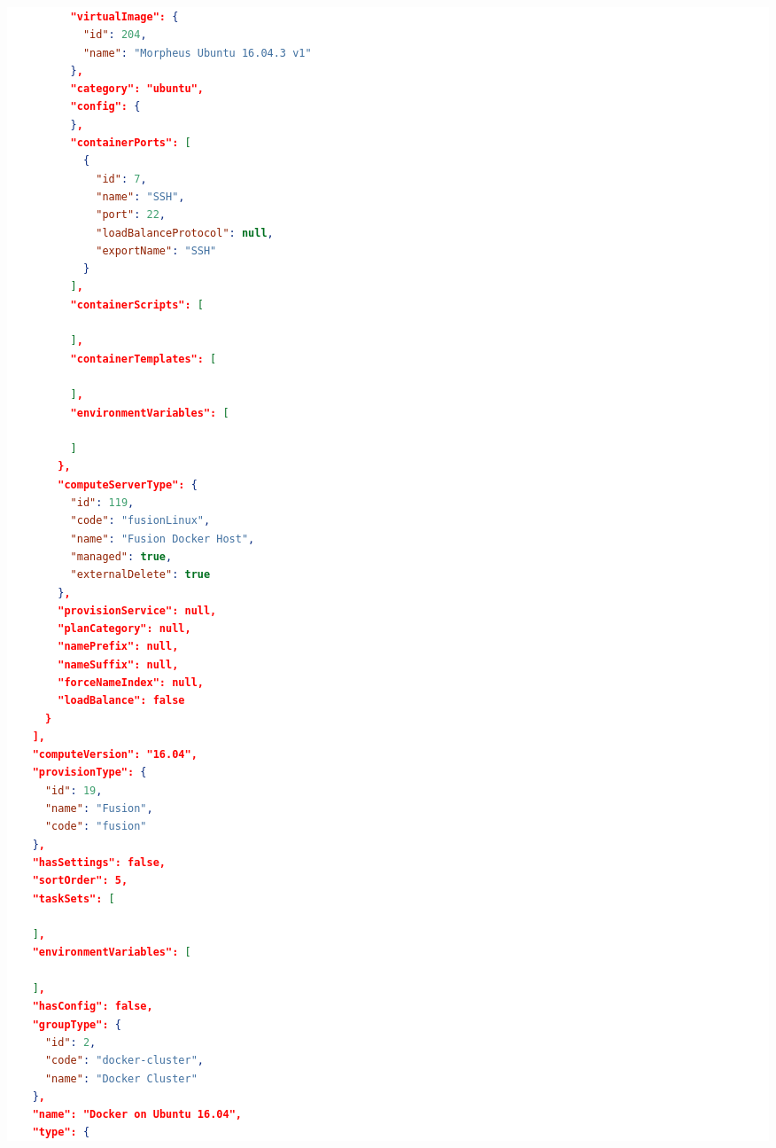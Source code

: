 ```json
          "virtualImage": {
            "id": 204,
            "name": "Morpheus Ubuntu 16.04.3 v1"
          },
          "category": "ubuntu",
          "config": {
          },
          "containerPorts": [
            {
              "id": 7,
              "name": "SSH",
              "port": 22,
              "loadBalanceProtocol": null,
              "exportName": "SSH"
            }
          ],
          "containerScripts": [

          ],
          "containerTemplates": [

          ],
          "environmentVariables": [

          ]
        },
        "computeServerType": {
          "id": 119,
          "code": "fusionLinux",
          "name": "Fusion Docker Host",
          "managed": true,
          "externalDelete": true
        },
        "provisionService": null,
        "planCategory": null,
        "namePrefix": null,
        "nameSuffix": null,
        "forceNameIndex": null,
        "loadBalance": false
      }
    ],
    "computeVersion": "16.04",
    "provisionType": {
      "id": 19,
      "name": "Fusion",
      "code": "fusion"
    },
    "hasSettings": false,
    "sortOrder": 5,
    "taskSets": [

    ],
    "environmentVariables": [

    ],
    "hasConfig": false,
    "groupType": {
      "id": 2,
      "code": "docker-cluster",
      "name": "Docker Cluster"
    },
    "name": "Docker on Ubuntu 16.04",
    "type": {
```